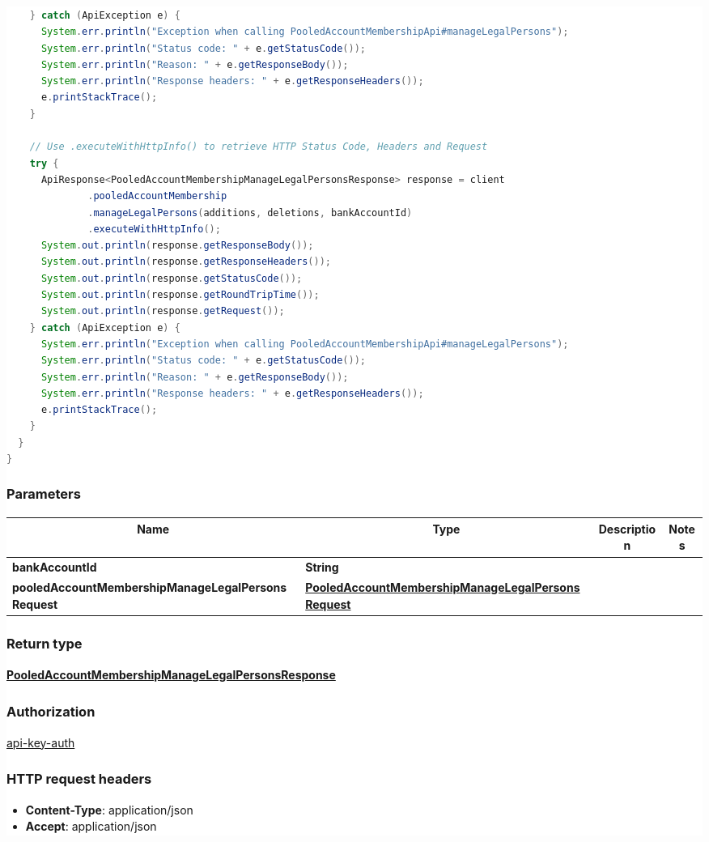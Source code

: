 ```java
    } catch (ApiException e) {
      System.err.println("Exception when calling PooledAccountMembershipApi#manageLegalPersons");
      System.err.println("Status code: " + e.getStatusCode());
      System.err.println("Reason: " + e.getResponseBody());
      System.err.println("Response headers: " + e.getResponseHeaders());
      e.printStackTrace();
    }

    // Use .executeWithHttpInfo() to retrieve HTTP Status Code, Headers and Request
    try {
      ApiResponse<PooledAccountMembershipManageLegalPersonsResponse> response = client
              .pooledAccountMembership
              .manageLegalPersons(additions, deletions, bankAccountId)
              .executeWithHttpInfo();
      System.out.println(response.getResponseBody());
      System.out.println(response.getResponseHeaders());
      System.out.println(response.getStatusCode());
      System.out.println(response.getRoundTripTime());
      System.out.println(response.getRequest());
    } catch (ApiException e) {
      System.err.println("Exception when calling PooledAccountMembershipApi#manageLegalPersons");
      System.err.println("Status code: " + e.getStatusCode());
      System.err.println("Reason: " + e.getResponseBody());
      System.err.println("Response headers: " + e.getResponseHeaders());
      e.printStackTrace();
    }
  }
}

```

### Parameters

| Name | Type | Description  | Notes |
|------------- | ------------- | ------------- | -------------|
| **bankAccountId** | **String**|  | |
| **pooledAccountMembershipManageLegalPersonsRequest** | [**PooledAccountMembershipManageLegalPersonsRequest**](PooledAccountMembershipManageLegalPersonsRequest.md)|  | |

### Return type

[**PooledAccountMembershipManageLegalPersonsResponse**](PooledAccountMembershipManageLegalPersonsResponse.md)

### Authorization

[api-key-auth](../README.md#api-key-auth)

### HTTP request headers

 - **Content-Type**: application/json
 - **Accept**: application/json
